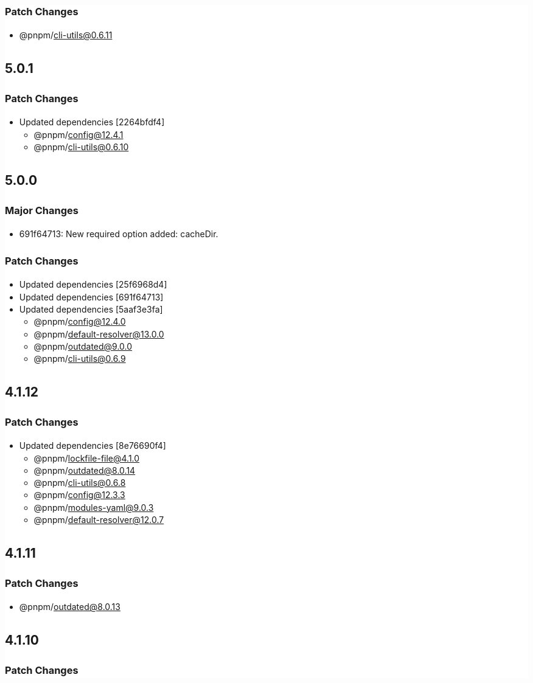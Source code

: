 ### Patch Changes

- @pnpm/cli-utils@0.6.11

## 5.0.1

### Patch Changes

- Updated dependencies [2264bfdf4]
  - @pnpm/config@12.4.1
  - @pnpm/cli-utils@0.6.10

## 5.0.0

### Major Changes

- 691f64713: New required option added: cacheDir.

### Patch Changes

- Updated dependencies [25f6968d4]
- Updated dependencies [691f64713]
- Updated dependencies [5aaf3e3fa]
  - @pnpm/config@12.4.0
  - @pnpm/default-resolver@13.0.0
  - @pnpm/outdated@9.0.0
  - @pnpm/cli-utils@0.6.9

## 4.1.12

### Patch Changes

- Updated dependencies [8e76690f4]
  - @pnpm/lockfile-file@4.1.0
  - @pnpm/outdated@8.0.14
  - @pnpm/cli-utils@0.6.8
  - @pnpm/config@12.3.3
  - @pnpm/modules-yaml@9.0.3
  - @pnpm/default-resolver@12.0.7

## 4.1.11

### Patch Changes

- @pnpm/outdated@8.0.13

## 4.1.10

### Patch Changes
